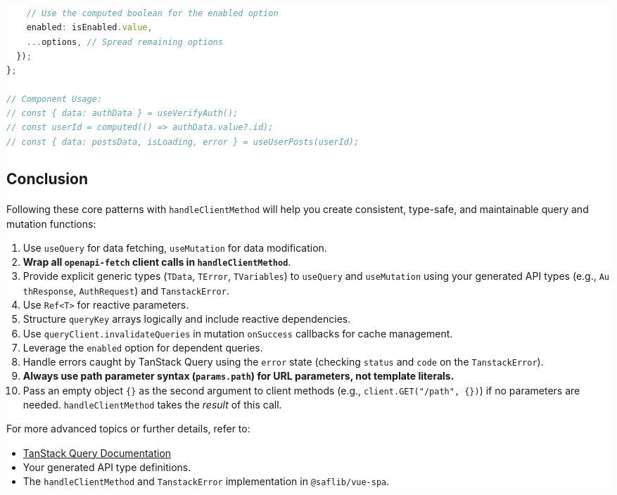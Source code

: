 ```typescript
    // Use the computed boolean for the enabled option
    enabled: isEnabled.value,
    ...options, // Spread remaining options
  });
};

// Component Usage:
// const { data: authData } = useVerifyAuth();
// const userId = computed(() => authData.value?.id);
// const { data: postsData, isLoading, error } = useUserPosts(userId);
```

## Conclusion

Following these core patterns with `handleClientMethod` will help you create consistent, type-safe, and maintainable query and mutation functions:

1.  Use `useQuery` for data fetching, `useMutation` for data modification.
2.  **Wrap all `openapi-fetch` client calls in `handleClientMethod`**.
3.  Provide explicit generic types (`TData`, `TError`, `TVariables`) to `useQuery` and `useMutation` using your generated API types (e.g., `AuthResponse`, `AuthRequest`) and `TanstackError`.
4.  Use `Ref<T>` for reactive parameters.
5.  Structure `queryKey` arrays logically and include reactive dependencies.
6.  Use `queryClient.invalidateQueries` in mutation `onSuccess` callbacks for cache management.
7.  Leverage the `enabled` option for dependent queries.
8.  Handle errors caught by TanStack Query using the `error` state (checking `status` and `code` on the `TanstackError`).
9.  **Always use path parameter syntax (`params.path`) for URL parameters, not template literals.**
10. Pass an empty object `{}` as the second argument to client methods (e.g., `client.GET("/path", {})`) if no parameters are needed. `handleClientMethod` takes the _result_ of this call.

For more advanced topics or further details, refer to:

- [TanStack Query Documentation](https://tanstack.com/query/latest/docs/vue/overview)
- Your generated API type definitions.
- The `handleClientMethod` and `TanstackError` implementation in `@saflib/vue-spa`.
